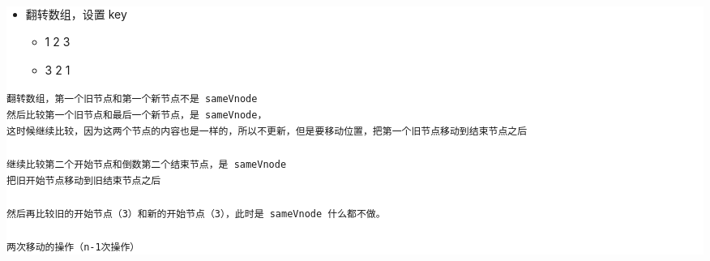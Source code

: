 
- 翻转数组，设置 key

  -    1 2 3  

  -    3 2 1


```
翻转数组，第一个旧节点和第一个新节点不是 sameVnode
然后比较第一个旧节点和最后一个新节点，是 sameVnode，
这时候继续比较，因为这两个节点的内容也是一样的，所以不更新，但是要移动位置，把第一个旧节点移动到结束节点之后

继续比较第二个开始节点和倒数第二个结束节点，是 sameVnode
把旧开始节点移动到旧结束节点之后

然后再比较旧的开始节点（3）和新的开始节点（3），此时是 sameVnode 什么都不做。

两次移动的操作（n-1次操作）
```

